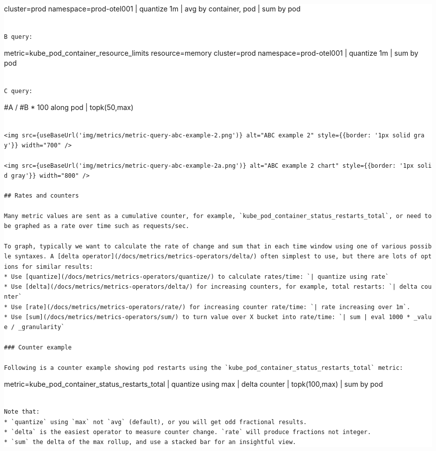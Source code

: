 cluster=prod namespace=prod-otel001 
 | quantize 1m | avg by container, pod | sum by pod 
```

B query:
```
metric=kube_pod_container_resource_limits resource=memory 
cluster=prod namespace=prod-otel001 
| quantize 1m | sum by pod
```

C query:
```
#A / #B * 100 along pod 
| topk(50,max)
```

<img src={useBaseUrl('img/metrics/metric-query-abc-example-2.png')} alt="ABC example 2" style={{border: '1px solid gray'}} width="700" />

<img src={useBaseUrl('img/metrics/metric-query-abc-example-2a.png')} alt="ABC example 2 chart" style={{border: '1px solid gray'}} width="800" />

## Rates and counters

Many metric values are sent as a cumulative counter, for example, `kube_pod_container_status_restarts_total`, or need to be graphed as a rate over time such as requests/sec.

To graph, typically we want to calculate the rate of change and sum that in each time window using one of various possible syntaxes. A [delta operator](/docs/metrics/metrics-operators/delta/) often simplest to use, but there are lots of options for similar results:
* Use [quantize](/docs/metrics/metrics-operators/quantize/) to calculate rates/time: `| quantize using rate`
* Use [delta](/docs/metrics/metrics-operators/delta/) for increasing counters, for example, total restarts: `| delta counter`
* Use [rate](/docs/metrics/metrics-operators/rate/) for increasing counter rate/time: `| rate increasing over 1m`.
* Use [sum](/docs/metrics/metrics-operators/sum/) to turn value over X bucket into rate/time: `| sum | eval 1000 * _value / _granularity`

### Counter example

Following is a counter example showing pod restarts using the `kube_pod_container_status_restarts_total` metric:

```
metric=kube_pod_container_status_restarts_total 
| quantize using max | delta counter 
| topk(100,max) 
| sum by pod
```

Note that:
* `quantize` using `max` not `avg` (default), or you will get odd fractional results.
* `delta` is the easiest operator to measure counter change. `rate` will produce fractions not integer.
* `sum` the delta of the max rollup, and use a stacked bar for an insightful view.

```